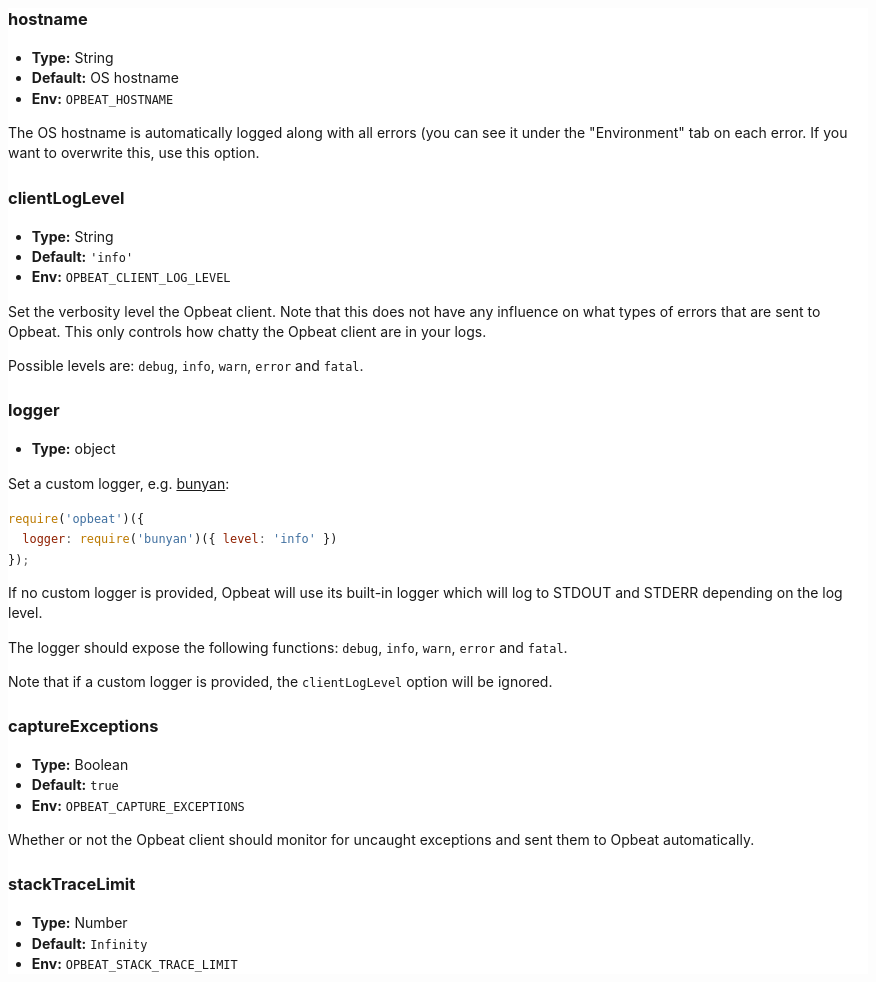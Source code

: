 ### hostname

- **Type:** String
- **Default:** OS hostname
- **Env:** `OPBEAT_HOSTNAME`

The OS hostname is automatically logged along with all errors (you can
see it under the "Environment" tab on each error. If you want to
overwrite this, use this option.

### clientLogLevel

- **Type:** String
- **Default:** `'info'`
- **Env:** `OPBEAT_CLIENT_LOG_LEVEL`

Set the verbosity level the Opbeat client. Note that this does not have
any influence on what types of errors that are sent to Opbeat. This only
controls how chatty the Opbeat client are in your logs.

Possible levels are: `debug`, `info`, `warn`, `error` and `fatal`.

### logger

- **Type:** object

Set a custom logger, e.g.
[bunyan](https://github.com/trentm/node-bunyan):

```js
require('opbeat')({
  logger: require('bunyan')({ level: 'info' })
});
```

If no custom logger is provided, Opbeat will use its built-in logger
which will log to STDOUT and STDERR depending on the log level.

The logger should expose the following functions: `debug`, `info`,
`warn`, `error` and `fatal`.

Note that if a custom logger is provided, the `clientLogLevel` option
will be ignored.

### captureExceptions

- **Type:** Boolean
- **Default:** `true`
- **Env:** `OPBEAT_CAPTURE_EXCEPTIONS`

Whether or not the Opbeat client should monitor for uncaught exceptions
and sent them to Opbeat automatically.

### stackTraceLimit

- **Type:** Number
- **Default:** `Infinity`
- **Env:** `OPBEAT_STACK_TRACE_LIMIT`
